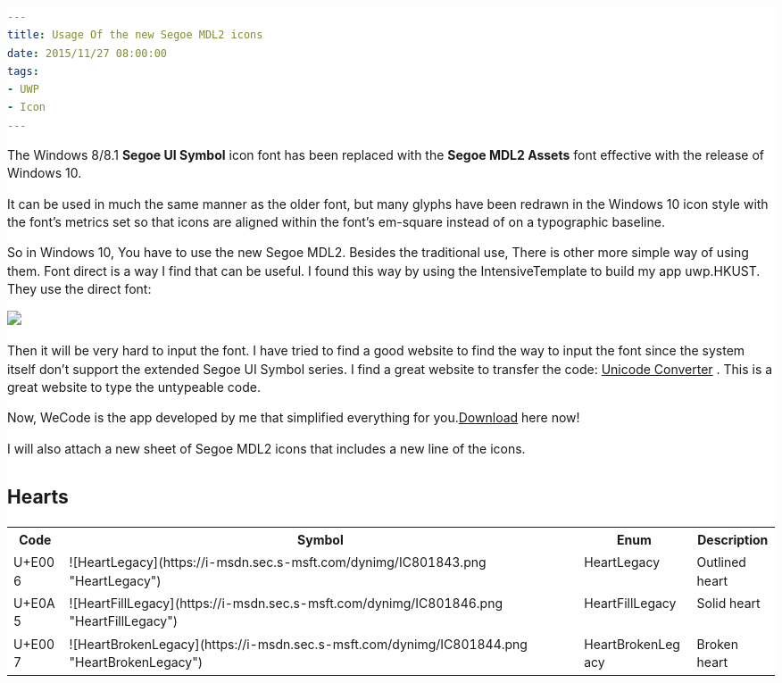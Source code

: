 ```yaml
---
title: Usage Of the new Segoe MDL2 icons
date: 2015/11/27 08:00:00
tags:
- UWP
- Icon
---
```


The Windows 8/8.1 **Segoe UI Symbol** icon font has been replaced with the **Segoe MDL2 Assets** font effective with the release of Windows 10. 

It can be used in much the same manner as the older font, but many glyphs have been redrawn in the Windows 10 icon style with the font’s metrics set so that icons are aligned within the font’s em-square instead of on a typographic baseline.

So in Windows 10, You have to use the new Segoe MDL2. Besides the traditional use, There is other more simple way of using them. Font direct is a way I find that can be useful. I found this way by using the IntensiveTemplate to build my app uwp.HKUST. They use the direct font:

![](https://cdn.patrickwu.space/posts/dev/uwp/uwp/image-2.png)

Then it will be very hard to input the font. I have tried to find a good website to find the way to input the font since the system itself don’t support the extended Segoe UI Symbol series. I find a great website to transfer the code: [Unicode Converter](https://www.branah.com/unicode-converter) . This is a great website to type the untypeable code.

Now, WeCode is the app developed by me that simplified everything for you.[Download](https://www.microsoft.com/store/apps/9nblggh5p90f) here now!

I will also attach a new sheet of Segoe MDL2 icons that includes a new line of the icons.

<div id="cc-m-6197932761" class="j-module n j-text ">

## <a id="Hearts" name="Hearts"></a><a id="hearts" name="hearts"></a><a id="HEARTS" name="HEARTS"></a>Hearts

<table align="">
<tbody>
<tr>
<th>Code</th>
<th>Symbol</th>
<th>Enum</th>
<th>Description</th>
</tr>
<tr>
<td>U+E006</td>
<td>![HeartLegacy](https://i-msdn.sec.s-msft.com/dynimg/IC801843.png "HeartLegacy")</td>
<td>HeartLegacy</td>
<td>Outlined heart</td>
</tr>
<tr>
<td>U+E0A5</td>
<td>![HeartFillLegacy](https://i-msdn.sec.s-msft.com/dynimg/IC801846.png "HeartFillLegacy")</td>
<td>HeartFillLegacy</td>
<td>Solid heart</td>
</tr>
<tr>
<td>U+E007</td>
<td>![HeartBrokenLegacy](https://i-msdn.sec.s-msft.com/dynimg/IC801844.png "HeartBrokenLegacy")</td>
<td>HeartBrokenLegacy</td>
<td>Broken heart</td>
</tr>
<tr>